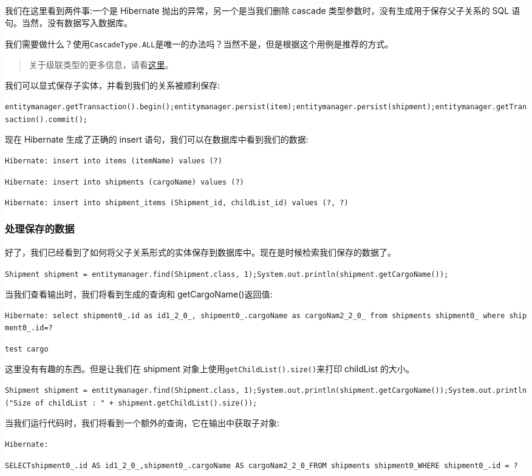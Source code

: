 我们在这里看到两件事:一个是 Hibernate 抛出的异常，另一个是当我们删除 cascade 类型参数时，没有生成用于保存父子关系的 SQL 语句。当然，没有数据写入数据库。

我们需要做什么？使用`CascadeType.ALL`是唯一的办法吗？当然不是，但是根据这个用例是推荐的方式。

> 关于级联类型的更多信息，请看[这里](https://vladmihalcea.com/a-beginners-guide-to-jpa-and-hibernate-cascade-types/)。

我们可以显式保存子实体，并看到我们的关系被顺利保存:

```
entitymanager.getTransaction().begin();entitymanager.persist(item);entitymanager.persist(shipment);entitymanager.getTransaction().commit();
```

现在 Hibernate 生成了正确的 insert 语句，我们可以在数据库中看到我们的数据:

```
Hibernate: insert into items (itemName) values (?)
```

```
Hibernate: insert into shipments (cargoName) values (?)
```

```
Hibernate: insert into shipment_items (Shipment_id, childList_id) values (?, ?)
```

### 处理保存的数据

好了，我们已经看到了如何将父子关系形式的实体保存到数据库中。现在是时候检索我们保存的数据了。

```
Shipment shipment = entitymanager.find(Shipment.class, 1);System.out.println(shipment.getCargoName());
```

当我们查看输出时，我们将看到生成的查询和 getCargoName()返回值:

```
Hibernate: select shipment0_.id as id1_2_0_, shipment0_.cargoName as cargoNam2_2_0_ from shipments shipment0_ where shipment0_.id=?
```

```
test cargo
```

这里没有有趣的东西。但是让我们在 shipment 对象上使用`getChildList().size()`来打印 childList 的大小。

```
Shipment shipment = entitymanager.find(Shipment.class, 1);System.out.println(shipment.getCargoName());System.out.println("Size of childList : " + shipment.getChildList().size());
```

当我们运行代码时，我们将看到一个额外的查询，它在输出中获取子对象:

```
Hibernate:
```

```
SELECTshipment0_.id AS id1_2_0_,shipment0_.cargoName AS cargoNam2_2_0_FROM shipments shipment0_WHERE shipment0_.id = ?
```
